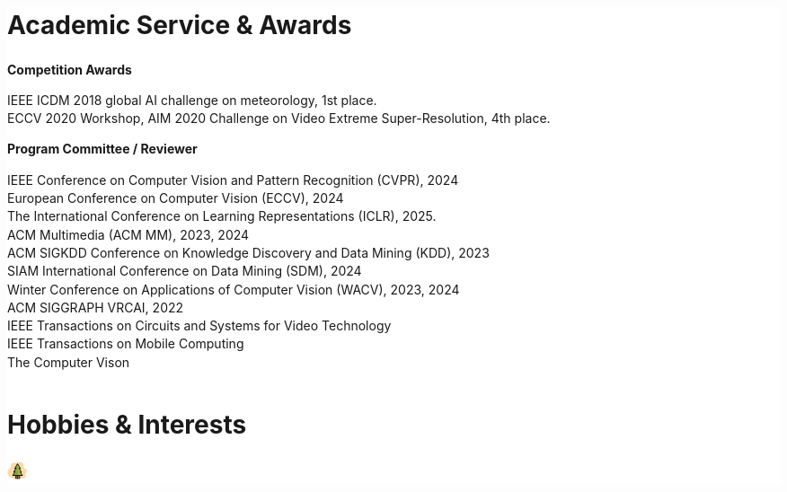 





# Academic Service & Awards

**Competition Awards**   
<p style="margin-bottom: 2px;"></p>

<div class="small-text">
IEEE ICDM 2018 global AI challenge on meteorology, <span class="s1">1st place</span>.  <br> 
ECCV 2020 Workshop, AIM 2020 Challenge on Video Extreme Super-Resolution, <span class="s1">4th place</span>.
</div>

<p class="whiteline"></p>

**Program Committee / Reviewer**  
<p style="margin-bottom: 2px;"></p>

<div class="small-text">
IEEE Conference on Computer Vision and Pattern Recognition <span class="s1">(CVPR)</span>, 2024   <br>
European Conference on Computer Vision <span class="s1">(ECCV)</span>, 2024     <br>
The International Conference on Learning Representations <span class="s1">(ICLR)</span>, 2025.   <br>
ACM Multimedia <span class="s1">(ACM MM)</span>, 2023, 2024      <br>
ACM SIGKDD Conference on Knowledge Discovery and Data Mining <span class="s1">(KDD)</span>, 2023     <br>
SIAM International Conference on Data Mining <span class="s1">(SDM)</span>, 2024      <br>
Winter Conference on Applications of Computer Vision <span class="s1">(WACV)</span>, 2023, 2024    <br>
ACM SIGGRAPH VRCAI, 2022     <br>
IEEE Transactions on Circuits and Systems for Video Technology     <br>
IEEE Transactions on Mobile Computing  <br>
The Computer Vison     <br>
</div>



# Hobbies & Interests
<p style="margin-bottom: 5px;"></p>



<div class="media">
	<a name="fsaf" class="pull-left">
		<img class="media-object" src="../assets/img/outdoor2.png" width="22px" height="22px">
	</a>
	<div class="media-body">